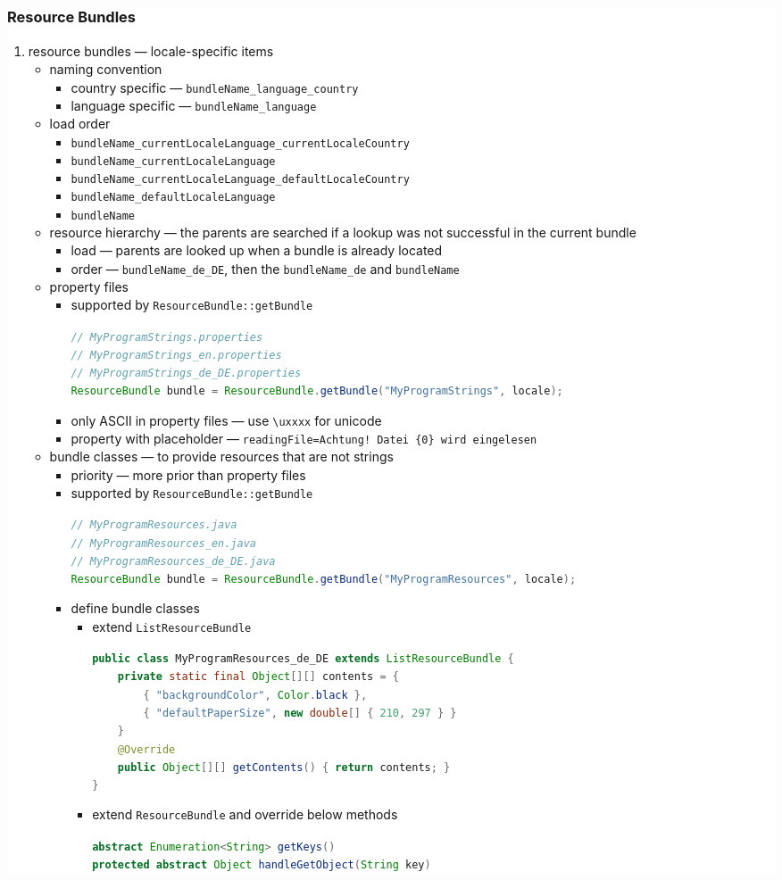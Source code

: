 ### Resource Bundles

1. resource bundles — locale-specific items
   - naming convention
     - country specific — `bundleName_language_country`
     - language specific — `bundleName_language`
   - load order
     - `bundleName_currentLocaleLanguage_currentLocaleCountry`
     - `bundleName_currentLocaleLanguage`
     - `bundleName_currentLocaleLanguage_defaultLocaleCountry`
     - `bundleName_defaultLocaleLanguage`
     - `bundleName`
   - resource hierarchy — the parents are searched if a lookup was not successful in the current bundle
     - load — parents are looked up when a bundle is already located
     - order — `bundleName_de_DE`, then the `bundleName_de` and `bundleName`
   - property files
     - supported by `ResourceBundle::getBundle`
       ```java
       // MyProgramStrings.properties
       // MyProgramStrings_en.properties
       // MyProgramStrings_de_DE.properties
       ResourceBundle bundle = ResourceBundle.getBundle("MyProgramStrings", locale);
       ```
     - only ASCII in property files — use `\uxxxx` for unicode
     - property with placeholder — `readingFile=Achtung! Datei {0} wird eingelesen`
   - bundle classes — to provide resources that are not strings
     - priority — more prior than property files
     - supported by `ResourceBundle::getBundle`
       ```java
       // MyProgramResources.java
       // MyProgramResources_en.java
       // MyProgramResources_de_DE.java
       ResourceBundle bundle = ResourceBundle.getBundle("MyProgramResources", locale);
       ```
     - define bundle classes
       - extend `ListResourceBundle`
         ```java
         public class MyProgramResources_de_DE extends ListResourceBundle {
             private static final Object[][] contents = {
                 { "backgroundColor", Color.black },
                 { "defaultPaperSize", new double[] { 210, 297 } }
             }
             @Override
             public Object[][] getContents() { return contents; }
         }
         ```
       - extend `ResourceBundle` and override below methods
         ```java
         abstract Enumeration<String> getKeys()
         protected abstract Object handleGetObject(String key)
         ```
